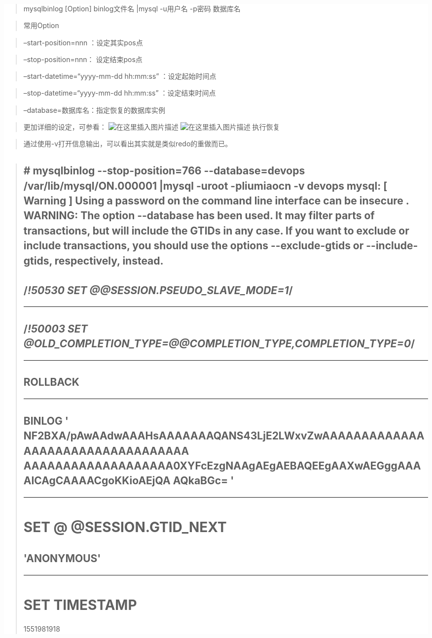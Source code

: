 > mysqlbinlog [Option] binlog文件名 |mysql -u用户名 -p密码 数据库名

> 常用Option

> –start-position=nnn ：设定其实pos点

> –stop-position=nnn： 设定结束pos点

> –start-datetime=“yyyy-mm-dd hh:mm:ss” ：设定起始时间点

> –stop-datetime=“yyyy-mm-dd hh:mm:ss”  ：设定结束时间点

> –database=数据库名：指定恢复的数据库实例

> 更加详细的设定，可参看：
![在这里插入图片描述](https://img-blog.csdnimg.cn/20190307233414445.png?x-oss-process=image/watermark,type_ZmFuZ3poZW5naGVpdGk,shadow_10,text_aHR0cHM6Ly9saXVtaWFvY24uYmxvZy5jc2RuLm5ldA==,size_16,color_FFFFFF,t_70)
![在这里插入图片描述](https://img-blog.csdnimg.cn/20190307233427921.png?x-oss-process=image/watermark,type_ZmFuZ3poZW5naGVpdGk,shadow_10,text_aHR0cHM6Ly9saXVtaWFvY24uYmxvZy5jc2RuLm5ldA==,size_16,color_FFFFFF,t_70)
> 执行恢复

> 通过使用-v打开信息输出，可以看出其实就是类似redo的重做而已。

> \# mysqlbinlog --stop-position=766 --database=devops /var/lib/mysql/ON.000001 |mysql -uroot -pliumiaocn -v devops
> mysql:
> [
> Warning
> ]
> Using
> a password
> on
> the command line interface can be insecure
> .
> WARNING: The
> option
> --database has been used. It may filter parts of transactions, but will include the GTIDs in any case. If you want to exclude or include transactions, you should use the options --exclude-gtids or --include-gtids, respectively, instead.
> --------------
> /*!50530 SET @@SESSION.PSEUDO_SLAVE_MODE=1*/
> --------------
> --------------
> /*!50003 SET @OLD_COMPLETION_TYPE=@@COMPLETION_TYPE,COMPLETION_TYPE=0*/
> --------------
> --------------
> ROLLBACK
> --------------
> --------------
> BINLOG
> '
NF2BXA/pAwAAdwAAAHsAAAAAAAQANS43LjE2LWxvZwAAAAAAAAAAAAAAAAAAAAAAAAAAAAAAAAAA
AAAAAAAAAAAAAAAAAAA0XYFcEzgNAAgAEgAEBAQEEgAAXwAEGggAAAAICAgCAAAACgoKKioAEjQA
AQkaBGc=
'
> --------------
> --------------
> SET
> @
> @SESSION.GTID_NEXT
> =
> 'ANONYMOUS'
> --------------
> --------------
> SET
> TIMESTAMP
> =
> 1551981918